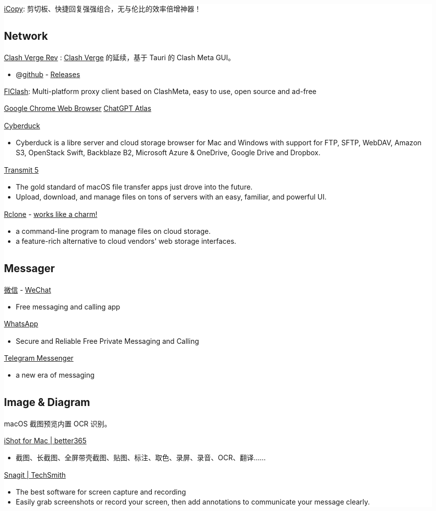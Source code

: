 [iCopy](https://www.better365.cn/icopy.html): 剪切板、快捷回复强强组合，无与伦比的效率倍增神器！

## Network

[Clash Verge Rev](https://clash-verge-rev.github.io/) : [Clash Verge](https://clashverge.net/) 的延续，基于 Tauri 的 Clash Meta GUI。

- @[github](https://github.com/clash-verge-rev/clash-verge-rev) - [Releases](https://github.com/clash-verge-rev/clash-verge-rev/releases)

[FlClash](https://flclash.cc/en/): Multi-platform proxy client based on ClashMeta, easy to use, open source and ad-free

[Google Chrome Web Browser](https://www.google.com/intl/en_hk/chrome/)
[ChatGPT Atlas](https://chatgpt.com/atlas/)

[Cyberduck](https://cyberduck.io/)

- Cyberduck is a libre server and cloud storage browser for Mac and Windows with support for FTP, SFTP, WebDAV, Amazon S3, OpenStack Swift, Backblaze B2, Microsoft Azure & OneDrive, Google Drive and Dropbox.

[Transmit 5](https://panic.com/transmit/)

- The gold standard of macOS file transfer apps just drove into the future.
- Upload, download, and manage files on tons of servers with an easy, familiar, and powerful UI.

[Rclone](https://rclone.org/) - [works like a charm!](../webdav/rclone-access-webdav.md)

- a command-line program to manage files on cloud storage.
- a feature-rich alternative to cloud vendors' web storage interfaces.

## Messager

[微信](https://weixin.qq.com/) - [WeChat](https://www.wechat.com/)

- Free messaging and calling app

[WhatsApp](https://www.whatsapp.com/)

- Secure and Reliable Free Private Messaging and Calling

[Telegram Messenger](https://telegram.org/)

- a new era of messaging

## Image & Diagram

macOS 截图预览内置 OCR 识别。

[iShot for Mac | better365](https://www.better365.cn/ishot.html)

- 截图、长截图、全屏带壳截图、贴图、标注、取色、录屏、录音、OCR、翻译……

[Snagit | TechSmith](https://www.techsmith.com/screen-capture.html)

- The best software for screen capture and recording
- Easily grab screenshots or record your screen, then add annotations to communicate your message clearly.
